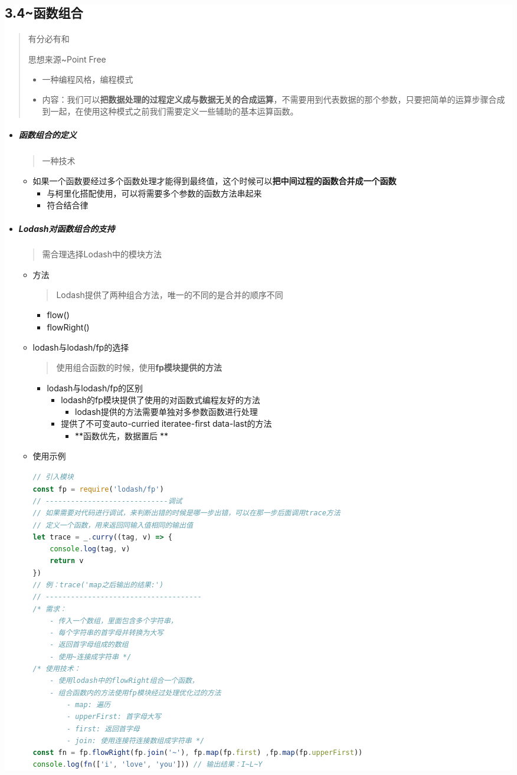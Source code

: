 ## 3.4~函数组合

> 有分必有和
>
> 思想来源~Point Free
>
> - 一种编程风格，编程模式
>
> - 内容：我们可以**把数据处理的过程定义成与数据无关的合成运算**，不需要用到代表数据的那个参数，只要把简单的运算步骤合成到一起，在使用这种模式之前我们需要定义一些辅助的基本运算函数。

- ##### 函数组合的定义

  > 一种技术

  - 如果一个函数要经过多个函数处理才能得到最终值，这个时候可以**把中间过程的函数合并成一个函数**
    - 与柯里化搭配使用，可以将需要多个参数的函数方法串起来
    - 符合结合律

- ##### Lodash对函数组合的支持

  > 需合理选择Lodash中的模块方法

  - 方法

    > Lodash提供了两种组合方法，唯一的不同的是合并的顺序不同

    - flow()
    - flowRight()

  - lodash与lodash/fp的选择

    > 使用组合函数的时候，使用**fp模块提供的方法**

    - lodash与lodash/fp的区别
      - lodash的fp模块提供了使用的对函数式编程友好的方法
        - lodash提供的方法需要单独对多参数函数进行处理
      - 提供了不可变auto-curried iteratee-first data-last的方法
        - **函数优先，数据置后 **

  - 使用示例

    ```js
    // 引入模块
    const fp = require('lodash/fp')
    // -----------------------------调试
    // 如果需要对代码进行调试，来判断出错的时候是哪一步出错，可以在那一步后面调用trace方法
    // 定义一个函数，用来返回同输入值相同的输出值
    let trace = _.curry((tag, v) => {
        console.log(tag, v)
        return v
    })
    // 例：trace('map之后输出的结果:')
    // -------------------------------------
    /* 需求：
        - 传入一个数组，里面包含多个字符串，
        - 每个字符串的首字母并转换为大写
        - 返回首字母组成的数组
        - 使用~连接成字符串 */
    /* 使用技术：
        - 使用lodash中的flowRight组合一个函数，
        - 组合函数内的方法使用fp模块经过处理优化过的方法
            - map: 遍历
            - upperFirst: 首字母大写
            - first: 返回首字母
            - join: 使用连接符连接数组成字符串 */
    const fn = fp.flowRight(fp.join('~'), fp.map(fp.first) ,fp.map(fp.upperFirst))
    console.log(fn(['i', 'love', 'you'])) // 输出结果：I~L~Y
    ```
